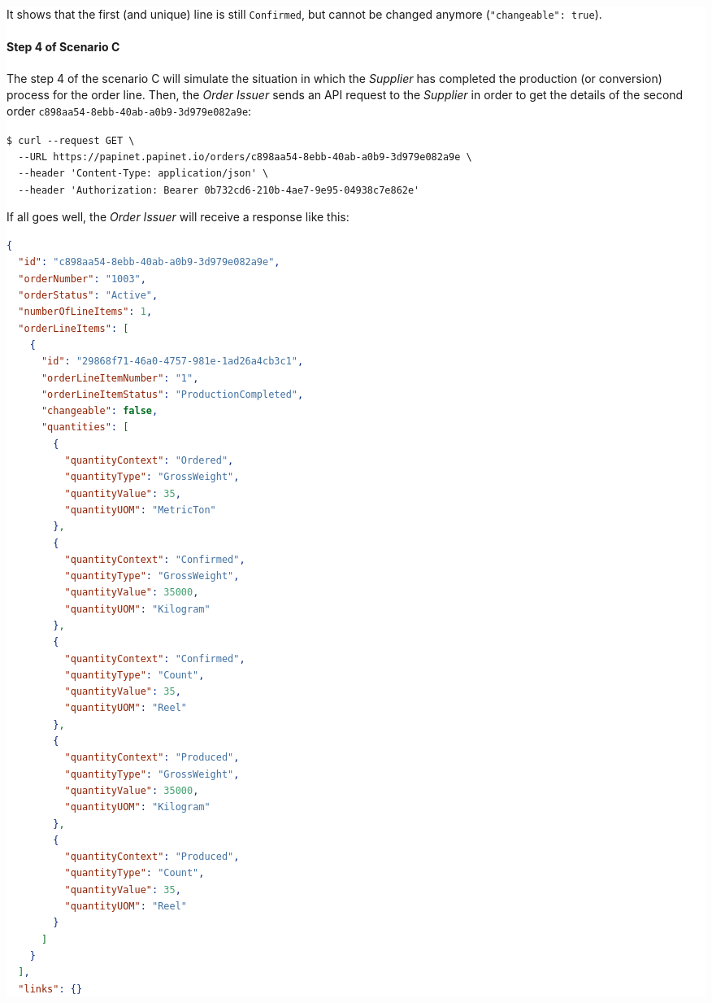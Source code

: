 It shows that the first (and unique) line is still `Confirmed`, but cannot be changed anymore (`"changeable": true`).

#### Step 4 of Scenario C

The step 4 of the scenario C will simulate the situation in which the _Supplier_ has completed the production (or conversion) process for the order line. Then, the _Order Issuer_ sends an API request to the _Supplier_ in order to get the details of the second order `c898aa54-8ebb-40ab-a0b9-3d979e082a9e`:

```text
$ curl --request GET \
  --URL https://papinet.papinet.io/orders/c898aa54-8ebb-40ab-a0b9-3d979e082a9e \
  --header 'Content-Type: application/json' \
  --header 'Authorization: Bearer 0b732cd6-210b-4ae7-9e95-04938c7e862e'
```

If all goes well, the _Order Issuer_ will receive a response like this:

```json
{
  "id": "c898aa54-8ebb-40ab-a0b9-3d979e082a9e",
  "orderNumber": "1003",
  "orderStatus": "Active",
  "numberOfLineItems": 1,
  "orderLineItems": [
    {
      "id": "29868f71-46a0-4757-981e-1ad26a4cb3c1",
      "orderLineItemNumber": "1",
      "orderLineItemStatus": "ProductionCompleted",
      "changeable": false,
      "quantities": [
        {
          "quantityContext": "Ordered",
          "quantityType": "GrossWeight",
          "quantityValue": 35,
          "quantityUOM": "MetricTon"
        },
        {
          "quantityContext": "Confirmed",
          "quantityType": "GrossWeight",
          "quantityValue": 35000,
          "quantityUOM": "Kilogram"
        },
        {
          "quantityContext": "Confirmed",
          "quantityType": "Count",
          "quantityValue": 35,
          "quantityUOM": "Reel"
        },
        {
          "quantityContext": "Produced",
          "quantityType": "GrossWeight",
          "quantityValue": 35000,
          "quantityUOM": "Kilogram"
        },
        {
          "quantityContext": "Produced",
          "quantityType": "Count",
          "quantityValue": 35,
          "quantityUOM": "Reel"
        }
      ]
    }
  ],
  "links": {}
```